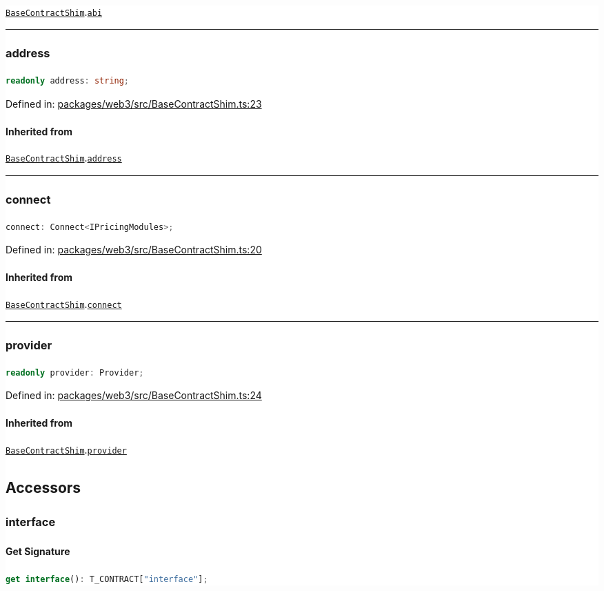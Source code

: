 [`BaseContractShim`](BaseContractShim.md).[`abi`](BaseContractShim.md#abi)

***

### address

```ts
readonly address: string;
```

Defined in: [packages/web3/src/BaseContractShim.ts:23](https://github.com/towns-protocol/towns/blob/0db1fd0ac7258e8db8cedfb6183e8eade8284fa1/packages/web3/src/BaseContractShim.ts#L23)

#### Inherited from

[`BaseContractShim`](BaseContractShim.md).[`address`](BaseContractShim.md#address)

***

### connect

```ts
connect: Connect<IPricingModules>;
```

Defined in: [packages/web3/src/BaseContractShim.ts:20](https://github.com/towns-protocol/towns/blob/0db1fd0ac7258e8db8cedfb6183e8eade8284fa1/packages/web3/src/BaseContractShim.ts#L20)

#### Inherited from

[`BaseContractShim`](BaseContractShim.md).[`connect`](BaseContractShim.md#connect-1)

***

### provider

```ts
readonly provider: Provider;
```

Defined in: [packages/web3/src/BaseContractShim.ts:24](https://github.com/towns-protocol/towns/blob/0db1fd0ac7258e8db8cedfb6183e8eade8284fa1/packages/web3/src/BaseContractShim.ts#L24)

#### Inherited from

[`BaseContractShim`](BaseContractShim.md).[`provider`](BaseContractShim.md#provider)

## Accessors

### interface

#### Get Signature

```ts
get interface(): T_CONTRACT["interface"];
```

